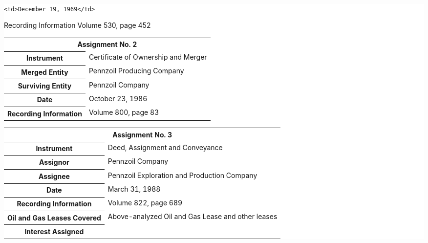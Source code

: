     <td>December 19, 1969</td>
  </tr>
  <tr>
    <th>Recording Information</th>
    <td>Volume 530, page 452</td>
  </tr>
</table>

<table>
  <tr>
    <th colspan="2">Assignment No. 2</th>
  </tr>
  <tr>
    <th>Instrument</th>
    <td>Certificate of Ownership and Merger</td>
  </tr>
  <tr>
    <th>Merged Entity</th>
    <td>Pennzoil Producing Company</td>
  </tr>
  <tr>
    <th>Surviving Entity</th>
    <td>Pennzoil Company</td>
  </tr>
  <tr>
    <th>Date</th>
    <td>October 23, 1986</td>
  </tr>
  <tr>
    <th>Recording Information</th>
    <td>Volume 800, page 83</td>
  </tr>
</table>

<table>
  <tr>
    <th colspan="2">Assignment No. 3</th>
  </tr>
  <tr>
    <th>Instrument</th>
    <td>Deed, Assignment and Conveyance</td>
  </tr>
  <tr>
    <th>Assignor</th>
    <td>Pennzoil Company</td>
  </tr>
  <tr>
    <th>Assignee</th>
    <td>Pennzoil Exploration and Production Company</td>
  </tr>
  <tr>
    <th>Date</th>
    <td>March 31, 1988</td>
  </tr>
  <tr>
    <th>Recording Information</th>
    <td>Volume 822, page 689</td>
  </tr>
  <tr>
    <th>Oil and Gas Leases Covered</th>
    <td>Above-analyzed Oil and Gas Lease and other leases</td>
  </tr>
  <tr>
    <th>Interest Assigned</th>